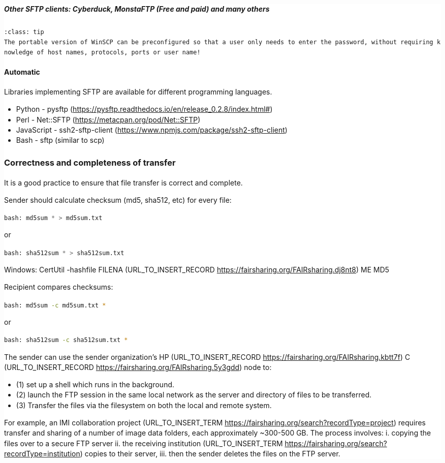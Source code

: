 
##### Other SFTP clients: Cyberduck, MonstaFTP (Free and paid) and many others

```{admonition} Tip
:class: tip
The portable version of WinSCP can be preconfigured so that a user only needs to enter the password, without requiring knowledge of host names, protocols, ports or user name!
```

#### Automatic

Libraries implementing SFTP are available for different programming languages.

- Python - pysftp (https://pysftp.readthedocs.io/en/release_0.2.8/index.html#)
- Perl - Net::SFTP (https://metacpan.org/pod/Net::SFTP)
- JavaScript - ssh2-sftp-client (https://www.npmjs.com/package/ssh2-sftp-client)
- Bash - sftp (similar to scp)


### Correctness and completeness of transfer

It is a good practice to ensure that file transfer is correct and complete.

Sender should calculate checksum (md5, sha512, etc) for every file:

```python
bash: md5sum * > md5sum.txt
```
or
```python
bash: sha512sum * > sha512sum.txt
```

Windows: CertUtil -hashfile FILENA (URL_TO_INSERT_RECORD https://fairsharing.org/FAIRsharing.dj8nt8) ME MD5

Recipient compares checksums:

```bash
bash: md5sum -c md5sum.txt *
```
or

```bash
bash: sha512sum -c sha512sum.txt *
```


The sender can use the sender organization’s HP (URL_TO_INSERT_RECORD https://fairsharing.org/FAIRsharing.kbtt7f) C (URL_TO_INSERT_RECORD https://fairsharing.org/FAIRsharing.5y3gdd)  node to:
- (1)	set up a shell which runs in the background.
- (2)	launch the FTP session in the same local network as the server and directory of files to be transferred.
- (3)	Transfer the files via the filesystem on both the local and remote system.

For example, an IMI collaboration project (URL_TO_INSERT_TERM https://fairsharing.org/search?recordType=project)  requires transfer and sharing of a number of image data folders, each approximately ~300-500 GB.
The process involves:
  i.  copying the files over to a secure FTP server
  ii. the receiving institution (URL_TO_INSERT_TERM https://fairsharing.org/search?recordType=institution)  copies to their server, 
  iii. then the sender deletes the files on the FTP server.

